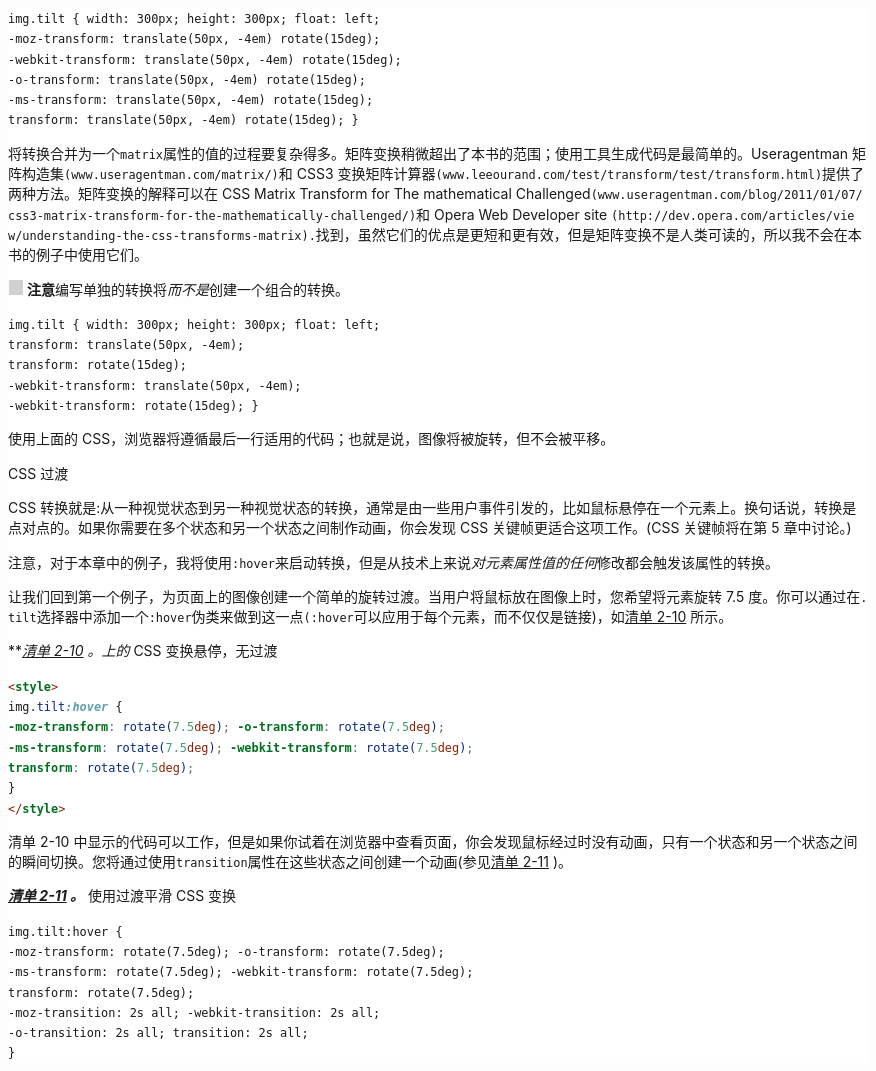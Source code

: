 ```html
img.tilt { width: 300px; height: 300px; float: left;
-moz-transform: translate(50px, -4em) rotate(15deg);
-webkit-transform: translate(50px, -4em) rotate(15deg);
-o-transform: translate(50px, -4em) rotate(15deg);
-ms-transform: translate(50px, -4em) rotate(15deg);
transform: translate(50px, -4em) rotate(15deg); }
```

将转换合并为一个`matrix`属性的值的过程要复杂得多。矩阵变换稍微超出了本书的范围；使用工具生成代码是最简单的。Useragentman 矩阵构造集`(www.useragentman.com/matrix/)`和 CSS3 变换矩阵计算器`(www.leeourand.com/test/transform/test/transform.html)`提供了两种方法。矩阵变换的解释可以在 CSS Matrix Transform for The mathematical Challenged`(www.useragentman.com/blog/2011/01/07/css3-matrix-transform-for-the-mathematically-challenged/)`和 Opera Web Developer site `(http://dev.opera.com/articles/view/understanding-the-css-transforms-matrix).`找到，虽然它们的优点是更短和更有效，但是矩阵变换不是人类可读的，所以我不会在本书的例子中使用它们。

![image](img/sq.jpg) **注意**编写单独的转换将*而不是*创建一个组合的转换。

```html
img.tilt { width: 300px; height: 300px; float: left;
transform: translate(50px, -4em);
transform: rotate(15deg);
-webkit-transform: translate(50px, -4em);
-webkit-transform: rotate(15deg); }
```

使用上面的 CSS，浏览器将遵循最后一行适用的代码；也就是说，图像将被旋转，但不会被平移。

CSS 过渡

CSS 转换就是:从一种视觉状态到另一种视觉状态的转换，通常是由一些用户事件引发的，比如鼠标悬停在一个元素上。换句话说，转换是点对点的。如果你需要在多个状态和另一个状态之间制作动画，你会发现 CSS 关键帧更适合这项工作。(CSS 关键帧将在第 5 章中讨论。)

注意，对于本章中的例子，我将使用`:hover`来启动转换，但是从技术上来说*对元素属性值的任何*修改都会触发该属性的转换。

让我们回到第一个例子，为页面上的图像创建一个简单的旋转过渡。当用户将鼠标放在图像上时，您希望将元素旋转 7.5 度。你可以通过在`.tilt`选择器中添加一个`:hover`伪类来做到这一点`(:hover`可以应用于每个元素，而不仅仅是链接)，如[清单 2-10](#list10) 所示。

***[清单 2-10](#_list10) 。*上的** CSS 变换悬停，无过渡

```html
<style>
img.tilt:hover {
-moz-transform: rotate(7.5deg); -o-transform: rotate(7.5deg);
-ms-transform: rotate(7.5deg); -webkit-transform: rotate(7.5deg);
transform: rotate(7.5deg);
}
</style>
```

清单 2-10 中显示的代码可以工作，但是如果你试着在浏览器中查看页面，你会发现鼠标经过时没有动画，只有一个状态和另一个状态之间的瞬间切换。您将通过使用`transition`属性在这些状态之间创建一个动画(参见[清单 2-11](#list11) )。

***[清单 2-11](#_list11) 。*** 使用过渡平滑 CSS 变换

```html
img.tilt:hover {
-moz-transform: rotate(7.5deg); -o-transform: rotate(7.5deg);
-ms-transform: rotate(7.5deg); -webkit-transform: rotate(7.5deg);
transform: rotate(7.5deg);
-moz-transition: 2s all; -webkit-transition: 2s all;
-o-transition: 2s all; transition: 2s all;
}
```
